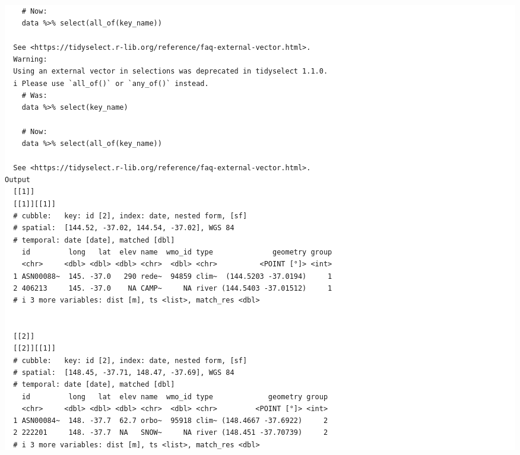         # Now:
        data %>% select(all_of(key_name))
      
      See <https://tidyselect.r-lib.org/reference/faq-external-vector.html>.
      Warning:
      Using an external vector in selections was deprecated in tidyselect 1.1.0.
      i Please use `all_of()` or `any_of()` instead.
        # Was:
        data %>% select(key_name)
      
        # Now:
        data %>% select(all_of(key_name))
      
      See <https://tidyselect.r-lib.org/reference/faq-external-vector.html>.
    Output
      [[1]]
      [[1]][[1]]
      # cubble:   key: id [2], index: date, nested form, [sf]
      # spatial:  [144.52, -37.02, 144.54, -37.02], WGS 84
      # temporal: date [date], matched [dbl]
        id         long   lat  elev name  wmo_id type              geometry group
        <chr>     <dbl> <dbl> <dbl> <chr>  <dbl> <chr>          <POINT [°]> <int>
      1 ASN00088~  145. -37.0   290 rede~  94859 clim~  (144.5203 -37.0194)     1
      2 406213     145. -37.0    NA CAMP~     NA river (144.5403 -37.01512)     1
      # i 3 more variables: dist [m], ts <list>, match_res <dbl>
      
      
      [[2]]
      [[2]][[1]]
      # cubble:   key: id [2], index: date, nested form, [sf]
      # spatial:  [148.45, -37.71, 148.47, -37.69], WGS 84
      # temporal: date [date], matched [dbl]
        id         long   lat  elev name  wmo_id type             geometry group
        <chr>     <dbl> <dbl> <dbl> <chr>  <dbl> <chr>         <POINT [°]> <int>
      1 ASN00084~  148. -37.7  62.7 orbo~  95918 clim~ (148.4667 -37.6922)     2
      2 222201     148. -37.7  NA   SNOW~     NA river (148.451 -37.70739)     2
      # i 3 more variables: dist [m], ts <list>, match_res <dbl>
      